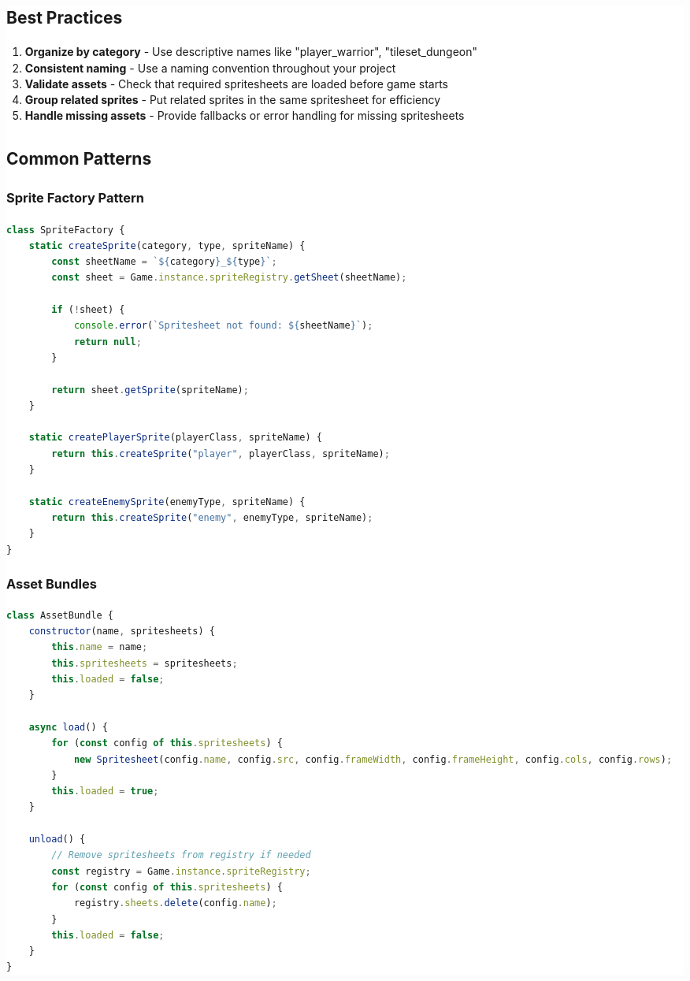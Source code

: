 ## Best Practices

1. **Organize by category** - Use descriptive names like "player_warrior", "tileset_dungeon"
2. **Consistent naming** - Use a naming convention throughout your project
3. **Validate assets** - Check that required spritesheets are loaded before game starts
4. **Group related sprites** - Put related sprites in the same spritesheet for efficiency
5. **Handle missing assets** - Provide fallbacks or error handling for missing spritesheets

## Common Patterns

### Sprite Factory Pattern

```javascript
class SpriteFactory {
    static createSprite(category, type, spriteName) {
        const sheetName = `${category}_${type}`;
        const sheet = Game.instance.spriteRegistry.getSheet(sheetName);
        
        if (!sheet) {
            console.error(`Spritesheet not found: ${sheetName}`);
            return null;
        }
        
        return sheet.getSprite(spriteName);
    }
    
    static createPlayerSprite(playerClass, spriteName) {
        return this.createSprite("player", playerClass, spriteName);
    }
    
    static createEnemySprite(enemyType, spriteName) {
        return this.createSprite("enemy", enemyType, spriteName);
    }
}
```

### Asset Bundles

```javascript
class AssetBundle {
    constructor(name, spritesheets) {
        this.name = name;
        this.spritesheets = spritesheets;
        this.loaded = false;
    }
    
    async load() {
        for (const config of this.spritesheets) {
            new Spritesheet(config.name, config.src, config.frameWidth, config.frameHeight, config.cols, config.rows);
        }
        this.loaded = true;
    }
    
    unload() {
        // Remove spritesheets from registry if needed
        const registry = Game.instance.spriteRegistry;
        for (const config of this.spritesheets) {
            registry.sheets.delete(config.name);
        }
        this.loaded = false;
    }
}
```